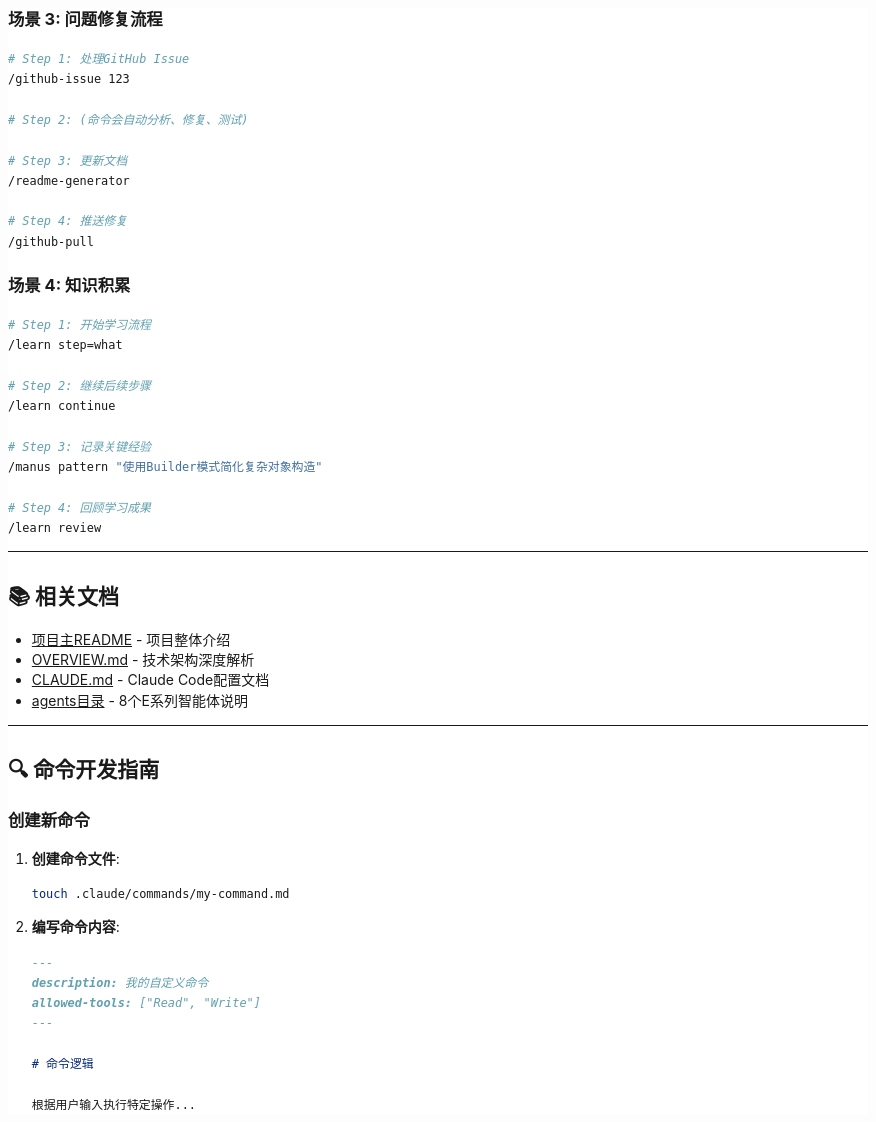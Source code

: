 ### 场景 3: 问题修复流程

```bash
# Step 1: 处理GitHub Issue
/github-issue 123

# Step 2: (命令会自动分析、修复、测试)

# Step 3: 更新文档
/readme-generator

# Step 4: 推送修复
/github-pull
```

### 场景 4: 知识积累

```bash
# Step 1: 开始学习流程
/learn step=what

# Step 2: 继续后续步骤
/learn continue

# Step 3: 记录关键经验
/manus pattern "使用Builder模式简化复杂对象构造"

# Step 4: 回顾学习成果
/learn review
```

---

## 📚 相关文档

- [项目主README](../../README.md) - 项目整体介绍
- [OVERVIEW.md](../../OVERVIEW.md) - 技术架构深度解析
- [CLAUDE.md](../../CLAUDE.md) - Claude Code配置文档
- [agents目录](../agents/情报组/) - 8个E系列智能体说明

---

## 🔍 命令开发指南

### 创建新命令

1. **创建命令文件**:
   ```bash
   touch .claude/commands/my-command.md
   ```

2. **编写命令内容**:
   ```markdown
   ---
   description: 我的自定义命令
   allowed-tools: ["Read", "Write"]
   ---

   # 命令逻辑

   根据用户输入执行特定操作...
   ```
